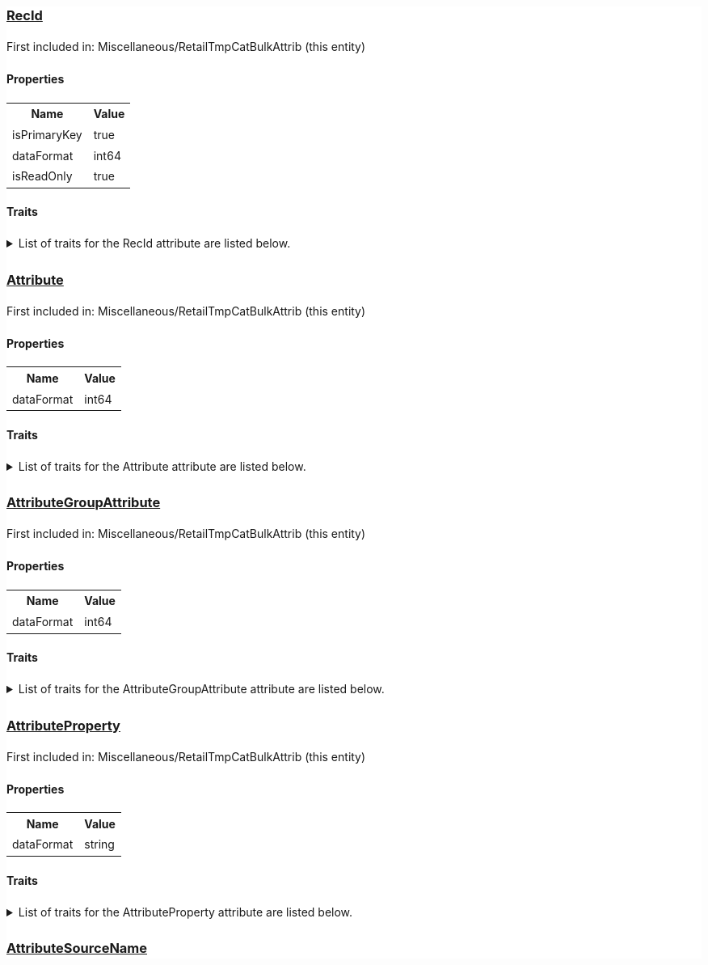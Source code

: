 ### <a href=#RecId name="RecId">RecId</a>

First included in: Miscellaneous/RetailTmpCatBulkAttrib (this entity)  

#### Properties

<table><tr><th>Name</th><th>Value</th></tr><tr><td>isPrimaryKey</td><td>true</td></tr><tr><td>dataFormat</td><td>int64</td></tr><tr><td>isReadOnly</td><td>true</td></tr></table>

#### Traits

<details><summary>List of traits for the RecId attribute are listed below.</summary></details>

### <a href=#Attribute name="Attribute">Attribute</a>

First included in: Miscellaneous/RetailTmpCatBulkAttrib (this entity)  

#### Properties

<table><tr><th>Name</th><th>Value</th></tr><tr><td>dataFormat</td><td>int64</td></tr></table>

#### Traits

<details><summary>List of traits for the Attribute attribute are listed below.</summary></details>

### <a href=#AttributeGroupAttribute name="AttributeGroupAttribute">AttributeGroupAttribute</a>

First included in: Miscellaneous/RetailTmpCatBulkAttrib (this entity)  

#### Properties

<table><tr><th>Name</th><th>Value</th></tr><tr><td>dataFormat</td><td>int64</td></tr></table>

#### Traits

<details><summary>List of traits for the AttributeGroupAttribute attribute are listed below.</summary></details>

### <a href=#AttributeProperty name="AttributeProperty">AttributeProperty</a>

First included in: Miscellaneous/RetailTmpCatBulkAttrib (this entity)  

#### Properties

<table><tr><th>Name</th><th>Value</th></tr><tr><td>dataFormat</td><td>string</td></tr></table>

#### Traits

<details><summary>List of traits for the AttributeProperty attribute are listed below.</summary></details>

### <a href=#AttributeSourceName name="AttributeSourceName">AttributeSourceName</a>

